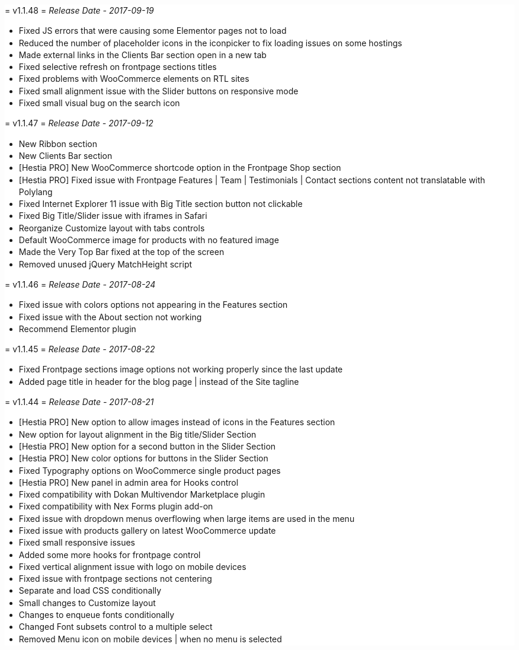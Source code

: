 = v1.1.48 = *Release Date - 2017-09-19*

-   Fixed JS errors that were causing some Elementor pages not to load
-   Reduced the number of placeholder icons in the iconpicker to fix
    loading issues on some hostings
-   Made external links in the Clients Bar section open in a new tab
-   Fixed selective refresh on frontpage sections titles
-   Fixed problems with WooCommerce elements on RTL sites
-   Fixed small alignment issue with the Slider buttons on responsive
    mode
-   Fixed small visual bug on the search icon

= v1.1.47 = *Release Date - 2017-09-12*

-   New Ribbon section
-   New Clients Bar section
-   [Hestia PRO] New WooCommerce shortcode option in the Frontpage Shop
    section
-   [Hestia PRO] Fixed issue with Frontpage Features | Team |
    Testimonials | Contact sections content not translatable with
    Polylang
-   Fixed Internet Explorer 11 issue with Big Title section button not
    clickable
-   Fixed Big Title/Slider issue with iframes in Safari
-   Reorganize Customize layout with tabs controls
-   Default WooCommerce image for products with no featured image
-   Made the Very Top Bar fixed at the top of the screen
-   Removed unused jQuery MatchHeight script

= v1.1.46 = *Release Date - 2017-08-24*

-   Fixed issue with colors options not appearing in the Features
    section
-   Fixed issue with the About section not working
-   Recommend Elementor plugin

= v1.1.45 = *Release Date - 2017-08-22*

-   Fixed Frontpage sections image options not working properly since
    the last update
-   Added page title in header for the blog page | instead of the Site
    tagline

= v1.1.44 = *Release Date - 2017-08-21*

-   [Hestia PRO] New option to allow images instead of icons in the
    Features section
-   New option for layout alignment in the Big title/Slider Section
-   [Hestia PRO] New option for a second button in the Slider Section
-   [Hestia PRO] New color options for buttons in the Slider Section
-   Fixed Typography options on WooCommerce single product pages
-   [Hestia PRO] New panel in admin area for Hooks control
-   Fixed compatibility with Dokan Multivendor Marketplace plugin
-   Fixed compatibility with Nex Forms plugin add-on
-   Fixed issue with dropdown menus overflowing when large items are
    used in the menu
-   Fixed issue with products gallery on latest WooCommerce update
-   Fixed small responsive issues
-   Added some more hooks for frontpage control
-   Fixed vertical alignment issue with logo on mobile devices
-   Fixed issue with frontpage sections not centering
-   Separate and load CSS conditionally
-   Small changes to Customize layout
-   Changes to enqueue fonts conditionally
-   Changed Font subsets control to a multiple select
-   Removed Menu icon on mobile devices | when no menu is selected
